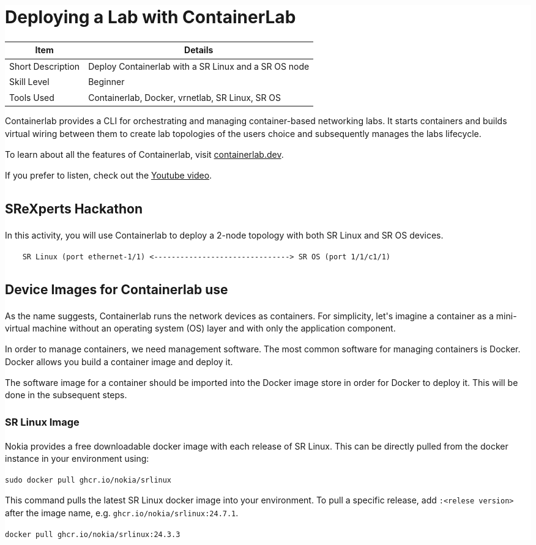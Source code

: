 # Deploying a Lab with ContainerLab

| Item | Details |
| --- | --- |
| Short Description | Deploy Containerlab with a SR Linux and a SR OS node |
| Skill Level | Beginner |
| Tools Used | Containerlab, Docker, vrnetlab, SR Linux, SR OS |

Containerlab provides a CLI for orchestrating and managing container-based networking labs. It starts  containers and builds virtual wiring between them to create lab topologies of the users choice and subsequently manages the labs lifecycle.

To learn about all the features of Containerlab, visit [containerlab.dev](https://containerlab.dev/).

If you prefer to listen, check out the [Youtube video](https://www.youtube.com/watch?v=xdi7rwdJgkg).

## SReXperts Hackathon

In this activity, you will use Containerlab to deploy a 2-node topology with both SR Linux and SR OS devices.

```
	SR Linux (port ethernet-1/1) <-------------------------------> SR OS (port 1/1/c1/1)
```

## Device Images for Containerlab use

As the name suggests, Containerlab runs the network devices as containers. For simplicity, let's imagine a container as a mini-virtual machine without an operating system (OS) layer and with only the application component.

In order to manage containers, we need management software. The most common software for managing containers is Docker.  Docker allows you build a container image and deploy it.

The software image for a container should be imported into the Docker image store in order for Docker to deploy it. This will be done in the subsequent steps.

### SR Linux Image

Nokia provides a free downloadable docker image with each release of SR Linux.  This can be directly pulled from the docker instance in your environment using:

```
sudo docker pull ghcr.io/nokia/srlinux
```

This command pulls the latest SR Linux docker image into your environment.  To pull a specific release, add `:<relese version>` after the image name, e.g. `ghcr.io/nokia/srlinux:24.7.1`.

```
docker pull ghcr.io/nokia/srlinux:24.3.3
```
